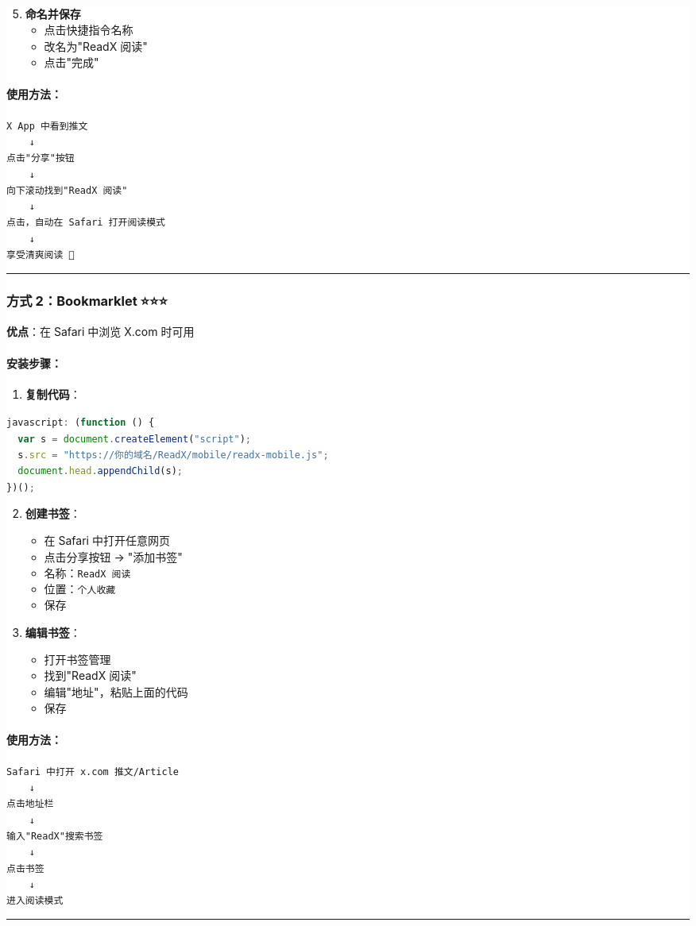 5. **命名并保存**
   - 点击快捷指令名称
   - 改名为"ReadX 阅读"
   - 点击"完成"

#### 使用方法：

```
X App 中看到推文
    ↓
点击"分享"按钮
    ↓
向下滚动找到"ReadX 阅读"
    ↓
点击，自动在 Safari 打开阅读模式
    ↓
享受清爽阅读 📖
```

---

### 方式 2：Bookmarklet ⭐⭐⭐

**优点**：在 Safari 中浏览 X.com 时可用

#### 安装步骤：

1. **复制代码**：

```javascript
javascript: (function () {
  var s = document.createElement("script");
  s.src = "https://你的域名/ReadX/mobile/readx-mobile.js";
  document.head.appendChild(s);
})();
```

2. **创建书签**：

   - 在 Safari 中打开任意网页
   - 点击分享按钮 → "添加书签"
   - 名称：`ReadX 阅读`
   - 位置：`个人收藏`
   - 保存

3. **编辑书签**：
   - 打开书签管理
   - 找到"ReadX 阅读"
   - 编辑"地址"，粘贴上面的代码
   - 保存

#### 使用方法：

```
Safari 中打开 x.com 推文/Article
    ↓
点击地址栏
    ↓
输入"ReadX"搜索书签
    ↓
点击书签
    ↓
进入阅读模式
```

---